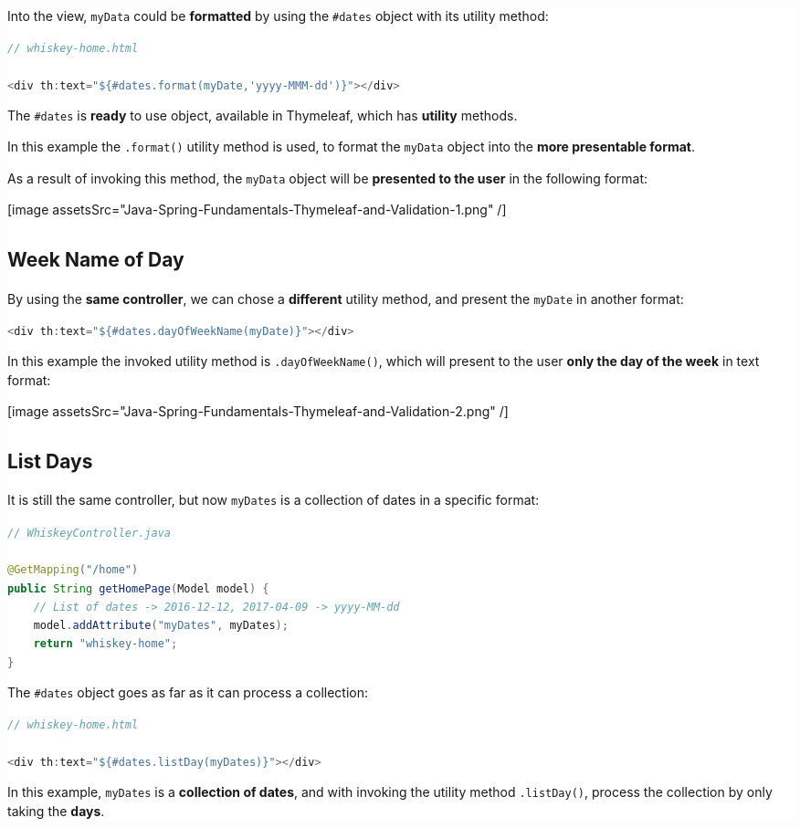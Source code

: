 Into the view, `myData` could be **formatted** by using the `#dates` object with its utility method:

```js
// whiskey-home.html

<div th:text="${#dates.format(myDate,'yyyy-MMM-dd')}"></div>
```
The `#dates` is **ready** to use object, available in Thymeleaf, which has **utility** methods.

In this example the `.format()` utility method is used, to format the `myData` object into the **more presentable format**.

As a result of invoking this method, the `myData` object will be **presented to the user** in the following format: 

[image assetsSrc="Java-Spring-Fundamentals-Thymeleaf-and-Validation​-1.png" /]

## Week Name of Day

By using the **same controller**, we can chose a **different** utility method, and present the `myDate` in another format:

```js
<div th:text="${#dates.dayOfWeekName(myDate)}"></div>
```

In this example the invoked utility method is `.dayOfWeekName()`, which will present to the user **only the day of the week** in text format:

[image assetsSrc="Java-Spring-Fundamentals-Thymeleaf-and-Validation​-2.png" /]

## List Days

It is still the same controller, but now `myDates` is a collection of dates in a specific format:

```java
// WhiskeyController.java

@GetMapping("/home")
public String getHomePage(Model model) {
    // List of dates -> 2016-12-12, 2017-04-09 -> yyyy-MM-dd
    model.addAttribute("myDates", myDates);
    return "whiskey-home";
}
```

The `#dates` object goes as far as it can process a collection:

```js
// whiskey-home.html

<div th:text="${#dates.listDay(myDates)}"></div>
```
In this example, `myDates` is a **collection of dates**, and with invoking the utility method `.listDay()`, process the collection by only taking the **days**.
